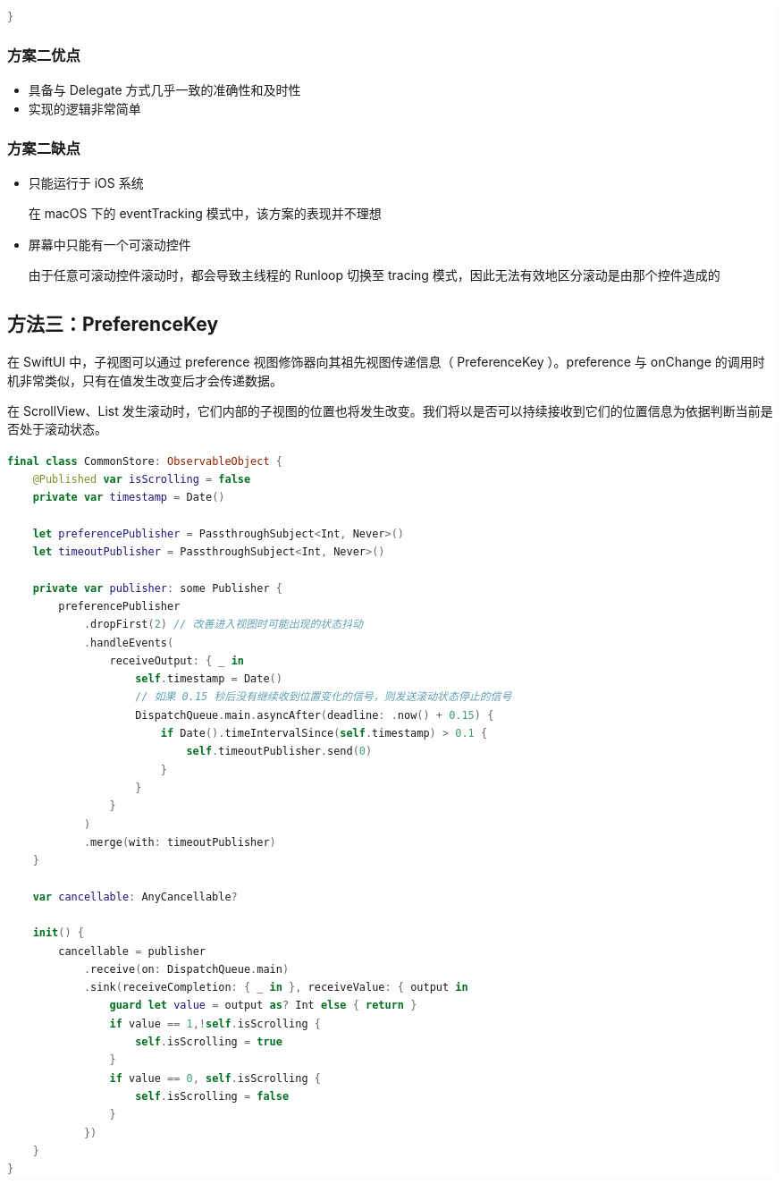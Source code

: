 ```swift
}
```

### 方案二优点

* 具备与 Delegate 方式几乎一致的准确性和及时性
* 实现的逻辑非常简单

### 方案二缺点

* 只能运行于 iOS 系统

  在 macOS 下的 eventTracking 模式中，该方案的表现并不理想

* 屏幕中只能有一个可滚动控件

  由于任意可滚动控件滚动时，都会导致主线程的 Runloop 切换至 tracing 模式，因此无法有效地区分滚动是由那个控件造成的

## 方法三：PreferenceKey

在 SwiftUI 中，子视图可以通过 preference 视图修饰器向其祖先视图传递信息（  PreferenceKey ）。preference 与 onChange 的调用时机非常类似，只有在值发生改变后才会传递数据。

在 ScrollView、List 发生滚动时，它们内部的子视图的位置也将发生改变。我们将以是否可以持续接收到它们的位置信息为依据判断当前是否处于滚动状态。

```swift
final class CommonStore: ObservableObject {
    @Published var isScrolling = false
    private var timestamp = Date()

    let preferencePublisher = PassthroughSubject<Int, Never>()
    let timeoutPublisher = PassthroughSubject<Int, Never>()

    private var publisher: some Publisher {
        preferencePublisher
            .dropFirst(2) // 改善进入视图时可能出现的状态抖动
            .handleEvents(
                receiveOutput: { _ in
                    self.timestamp = Date() 
                    // 如果 0.15 秒后没有继续收到位置变化的信号，则发送滚动状态停止的信号
                    DispatchQueue.main.asyncAfter(deadline: .now() + 0.15) {
                        if Date().timeIntervalSince(self.timestamp) > 0.1 {
                            self.timeoutPublisher.send(0)
                        }
                    }
                }
            )
            .merge(with: timeoutPublisher)
    }

    var cancellable: AnyCancellable?

    init() {
        cancellable = publisher
            .receive(on: DispatchQueue.main)
            .sink(receiveCompletion: { _ in }, receiveValue: { output in
                guard let value = output as? Int else { return }
                if value == 1,!self.isScrolling {
                    self.isScrolling = true
                }
                if value == 0, self.isScrolling {
                    self.isScrolling = false
                }
            })
    }
}
```